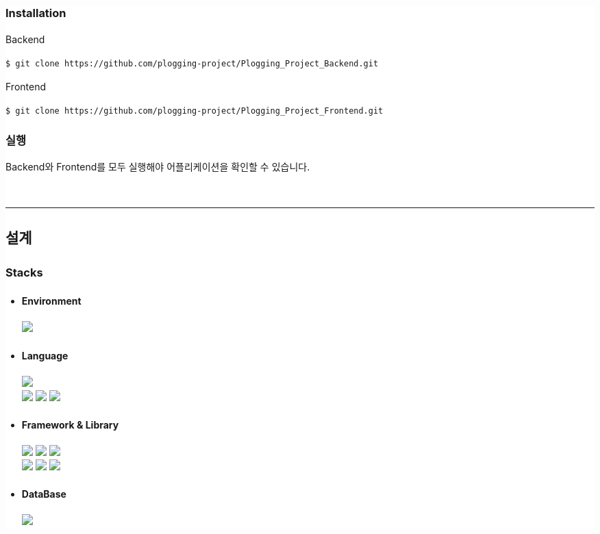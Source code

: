 ### Installation

Backend

```bash
$ git clone https://github.com/plogging-project/Plogging_Project_Backend.git
```

Frontend

```bash
$ git clone https://github.com/plogging-project/Plogging_Project_Frontend.git
```

### 실행

Backend와 Frontend를 모두 실행해야 어플리케이션을 확인할 수 있습니다.

<br>

---

## 설계

### Stacks

- #### Environment

    <img src="https://img.shields.io/badge/intellijidea-000000?style=for-the-badge&logo=intellij Idea&logoColor=white">

- #### Language

  <img src="https://img.shields.io/badge/java-007396?style=for-the-badge&logo=java&logoColor=white"> <br>
  <img src="https://img.shields.io/badge/javascript-F7DF1E?style=for-the-badge&logo=javascript&logoColor=black">
  <img src="https://img.shields.io/badge/html5-E34F26?style=for-the-badge&logo=html5&logoColor=white">
  <img src="https://img.shields.io/badge/css-1572B6?style=for-the-badge&logo=css3&logoColor=white">

- #### Framework & Library

    <img src="https://img.shields.io/badge/Spring MVC-6DB33F?style=for-the-badge&logo=spring&logoColor=white">   
    <img src="https://img.shields.io/badge/Spring Boot-6DB33F?style=for-the-badge&logo=Spring Boot&logoColor=white">  
    <img src="https://img.shields.io/badge/Spring Security-6DB33F?style=for-the-badge&logo=Spring Security&logoColor=white"> <br>
    <img src="https://img.shields.io/badge/react-61DAFB?style=for-the-badge&logo=react&logoColor=black">
    <img src="https://img.shields.io/badge/node.js-339933?style=for-the-badge&logo=Node.js&logoColor=white"> 
    <img src="https://img.shields.io/badge/react router-CA4245?style=for-the-badge&logo=reactrouter&logoColor=white">

- #### DataBase

    <img src="https://img.shields.io/badge/mariaDB-003545?style=for-the-badge&logo=mariaDB&logoColor=white">
